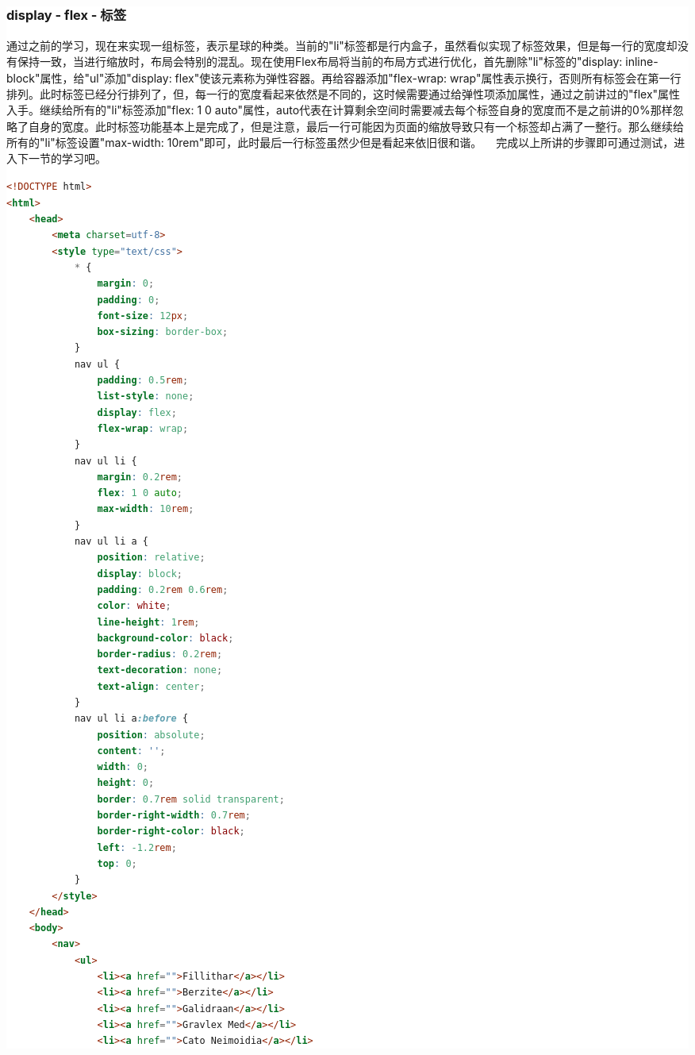 ### display - flex - 标签

通过之前的学习，现在来实现一组标签，表示星球的种类。当前的"li"标签都是行内盒子，虽然看似实现了标签效果，但是每一行的宽度却没有保持一致，当进行缩放时，布局会特别的混乱。现在使用Flex布局将当前的布局方式进行优化，首先删除"li"标签的"display: inline-block"属性，给"ul"添加"display: flex"使该元素称为弹性容器。再给容器添加"flex-wrap: wrap"属性表示换行，否则所有标签会在第一行排列。此时标签已经分行排列了，但，每一行的宽度看起来依然是不同的，这时候需要通过给弹性项添加属性，通过之前讲过的"flex"属性入手。继续给所有的"li"标签添加"flex: 1 0 auto"属性，auto代表在计算剩余空间时需要减去每个标签自身的宽度而不是之前讲的0%那样忽略了自身的宽度。此时标签功能基本上是完成了，但是注意，最后一行可能因为页面的缩放导致只有一个标签却占满了一整行。那么继续给所有的"li"标签设置"max-width: 10rem"即可，此时最后一行标签虽然少但是看起来依旧很和谐。
 完成以上所讲的步骤即可通过测试，进入下一节的学习吧。

```html
<!DOCTYPE html>
<html>
    <head>
        <meta charset=utf-8>
        <style type="text/css">
            * {
                margin: 0;
                padding: 0;
                font-size: 12px;
                box-sizing: border-box;
            }
            nav ul {
                padding: 0.5rem;
                list-style: none;
                display: flex;
                flex-wrap: wrap;
            }
            nav ul li {
                margin: 0.2rem;
                flex: 1 0 auto;
                max-width: 10rem;
            }
            nav ul li a {
                position: relative;
                display: block;
                padding: 0.2rem 0.6rem;
                color: white;
                line-height: 1rem;
                background-color: black;
                border-radius: 0.2rem;
                text-decoration: none;
                text-align: center;
            }
            nav ul li a:before {
                position: absolute;
                content: '';
                width: 0;
                height: 0;
                border: 0.7rem solid transparent;
                border-right-width: 0.7rem;
                border-right-color: black;
                left: -1.2rem;
                top: 0;
            }
        </style>
    </head>
    <body>
    	<nav>
            <ul>
                <li><a href="">Fillithar</a></li>
                <li><a href="">Berzite</a></li>
                <li><a href="">Galidraan</a></li>
                <li><a href="">Gravlex Med</a></li>
                <li><a href="">Cato Neimoidia</a></li>
```